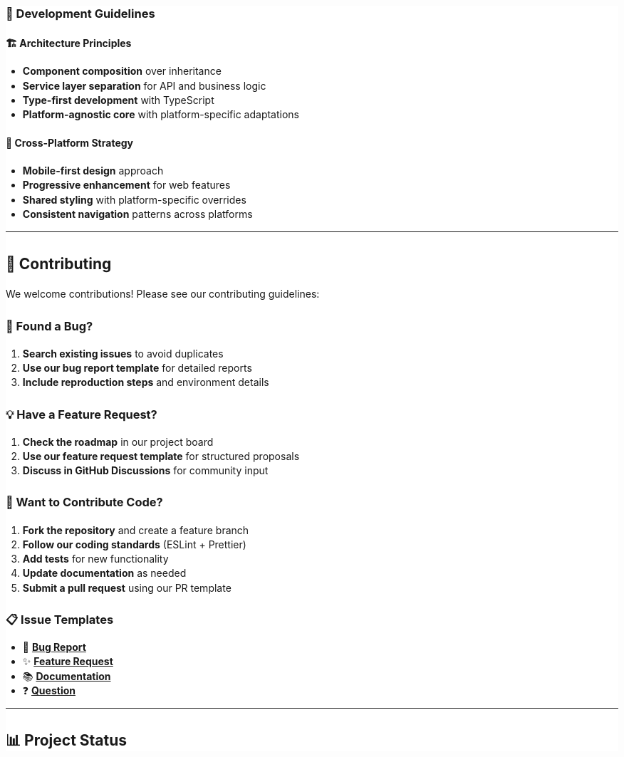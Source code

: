 ### **📏 Development Guidelines**

#### **🏗️ Architecture Principles**

- **Component composition** over inheritance
- **Service layer separation** for API and business logic
- **Type-first development** with TypeScript
- **Platform-agnostic core** with platform-specific adaptations

#### **📱 Cross-Platform Strategy**

- **Mobile-first design** approach
- **Progressive enhancement** for web features
- **Shared styling** with platform-specific overrides
- **Consistent navigation** patterns across platforms

---

## 🤝 Contributing

We welcome contributions! Please see our contributing guidelines:

### **🐛 Found a Bug?**

1. **Search existing issues** to avoid duplicates
2. **Use our bug report template** for detailed reports
3. **Include reproduction steps** and environment details

### **💡 Have a Feature Request?**

1. **Check the roadmap** in our project board
2. **Use our feature request template** for structured proposals
3. **Discuss in GitHub Discussions** for community input

### **🔧 Want to Contribute Code?**

1. **Fork the repository** and create a feature branch
2. **Follow our coding standards** (ESLint + Prettier)
3. **Add tests** for new functionality
4. **Update documentation** as needed
5. **Submit a pull request** using our PR template

### **📋 Issue Templates**

- 🐛 **[Bug Report](./.github/ISSUE_TEMPLATE/bug_report.md)**
- ✨ **[Feature Request](./.github/ISSUE_TEMPLATE/feature_request.md)**
- 📚 **[Documentation](./.github/ISSUE_TEMPLATE/documentation.md)**
- ❓ **[Question](./.github/ISSUE_TEMPLATE/question.md)**

---

## 📊 Project Status
